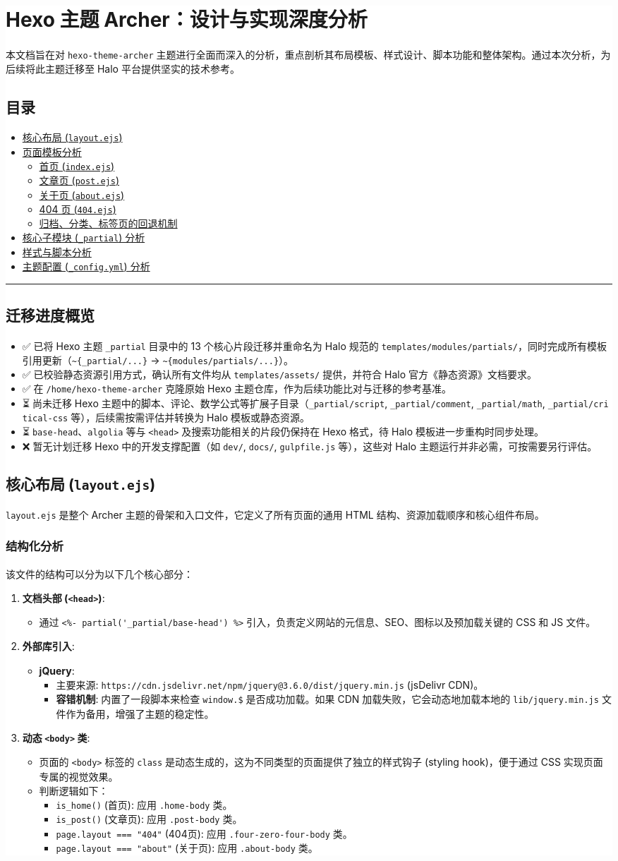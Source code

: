 # Hexo 主题 Archer：设计与实现深度分析

本文档旨在对 `hexo-theme-archer` 主题进行全面而深入的分析，重点剖析其布局模板、样式设计、脚本功能和整体架构。通过本次分析，为后续将此主题迁移至 Halo 平台提供坚实的技术参考。

## 目录

- [核心布局 (`layout.ejs`)](#核心布局-layoutejs)
- [页面模板分析](#页面模板分析)
  - [首页 (`index.ejs`)](#首页-indexejs)
  - [文章页 (`post.ejs`)](#文章页-postejs)
  - [关于页 (`about.ejs`)](#关于页-aboutejs)
  - [404 页 (`404.ejs`)](#404-页-404ejs)
  - [归档、分类、标签页的回退机制](#归档分类标签页的回退机制)
- [核心子模块 (`_partial`) 分析](#核心子模块-_partial-分析)
- [样式与脚本分析](#样式与脚本分析)
- [主题配置 (`_config.yml`) 分析](#主题配置-_configyml-分析)

---

## 迁移进度概览

- ✅ 已将 Hexo 主题 `_partial` 目录中的 13 个核心片段迁移并重命名为 Halo 规范的 `templates/modules/partials/`，同时完成所有模板引用更新（`~{_partial/...}` → `~{modules/partials/...}`）。
- ✅ 已校验静态资源引用方式，确认所有文件均从 `templates/assets/` 提供，并符合 Halo 官方《静态资源》文档要求。
- ✅ 在 `/home/hexo-theme-archer` 克隆原始 Hexo 主题仓库，作为后续功能比对与迁移的参考基准。
- ⏳ 尚未迁移 Hexo 主题中的脚本、评论、数学公式等扩展子目录（`_partial/script`, `_partial/comment`, `_partial/math`, `_partial/critical-css` 等），后续需按需评估并转换为 Halo 模板或静态资源。
- ⏳ `base-head`、`algolia` 等与 `<head>` 及搜索功能相关的片段仍保持在 Hexo 格式，待 Halo 模板进一步重构时同步处理。
- ❌ 暂无计划迁移 Hexo 中的开发支撑配置（如 `dev/`, `docs/`, `gulpfile.js` 等），这些对 Halo 主题运行并非必需，可按需要另行评估。

## 核心布局 (`layout.ejs`)

`layout.ejs` 是整个 Archer 主题的骨架和入口文件，它定义了所有页面的通用 HTML 结构、资源加载顺序和核心组件布局。

### 结构化分析

该文件的结构可以分为以下几个核心部分：

1.  **文档头部 (`<head>`)**:
    *   通过 `<%- partial('_partial/base-head') %>` 引入，负责定义网站的元信息、SEO、图标以及预加载关键的 CSS 和 JS 文件。

2.  **外部库引入**:
    *   **jQuery**:
        *   主要来源: `https://cdn.jsdelivr.net/npm/jquery@3.6.0/dist/jquery.min.js` (jsDelivr CDN)。
        *   **容错机制**: 内置了一段脚本来检查 `window.$` 是否成功加载。如果 CDN 加载失败，它会动态地加载本地的 `lib/jquery.min.js` 文件作为备用，增强了主题的稳定性。

3.  **动态 `<body>` 类**:
    *   页面的 `<body>` 标签的 `class` 是动态生成的，这为不同类型的页面提供了独立的样式钩子 (styling hook)，便于通过 CSS 实现页面专属的视觉效果。
    *   判断逻辑如下：
        *   `is_home()` (首页): 应用 `.home-body` 类。
        *   `is_post()` (文章页): 应用 `.post-body` 类。
        *   `page.layout === "404"` (404页): 应用 `.four-zero-four-body` 类。
        *   `page.layout === "about"` (关于页): 应用 `.about-body` 类。
